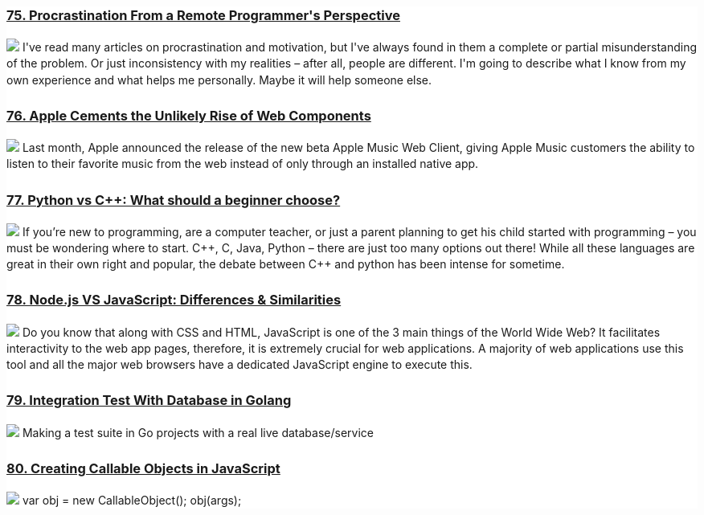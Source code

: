 ### [75. Procrastination From a Remote Programmer's Perspective](https://hackernoon.com/procrastination-from-a-remote-programmers-perspective-4np31l5)
![](https://firebasestorage.googleapis.com/v0/b/hackernoon-app.appspot.com/o/images%2FMsR1S76Pr8XibciqwaeZRXTFpAz1-iae3wnd.jpeg?alt=media&token=f3d8c598-ef21-478e-b692-a346c28232c5)
I've read many articles on procrastination and motivation, but I've always found in them a complete or partial misunderstanding of the problem. Or just inconsistency with my realities – after all, people are different. I'm going to describe what I know from my own experience and what helps me personally. Maybe it will help someone else.

### [76. Apple Cements the Unlikely Rise of Web Components](https://hackernoon.com/apple-cements-the-unlikely-rise-of-web-components-6b1d3g1t)
![](https://cdn.hackernoon.com/images/ylp32zm.jpg)
Last month, Apple announced the release of the new beta Apple Music Web Client, giving Apple Music customers the ability to listen to their favorite music from the web instead of only through an installed native app.

### [77. Python vs C++: What should a beginner choose?](https://hackernoon.com/python-vs-c-what-should-a-beginner-choose-y915e3zh7)
![](https://cdn.hackernoon.com/drafts/r81593zzb.png)
If you’re new to programming, are a computer teacher, or just a parent planning to get his child started with programming – you must be wondering where to start. C++, C, Java, Python – there are just too many options out there! While all these languages are great in their own right and popular, the debate between C++ and python has been intense for sometime. 

### [78. Node.js VS JavaScript: Differences & Similarities](https://hackernoon.com/nodejs-vs-javascript-differences-and-similarities-6w1ws22pc)
![](https://cdn.hackernoon.com/images/wpkg22tv.jpg)
Do you know that along with CSS and HTML, JavaScript is one of the 3 main things of the World Wide Web? It facilitates interactivity to the web app pages, therefore, it is extremely crucial for web applications. A majority of web applications use this tool and all the major web browsers have a dedicated JavaScript engine to execute this.

### [79. Integration Test With Database in Golang](https://hackernoon.com/integration-test-with-database-in-golang-355dc123fdc9)
![](https://cdn.hackernoon.com/hn-images/0*-UTDr5YKx5Buxr-v)
Making a test suite in Go projects with a real live database/service

### [80. Creating Callable Objects in JavaScript](https://hackernoon.com/creating-callable-objects-in-javascript-d21l3te1)
![](https://cdn.hackernoon.com/images/zay3t8y.jpg)
var obj = new CallableObject(); obj(args);
